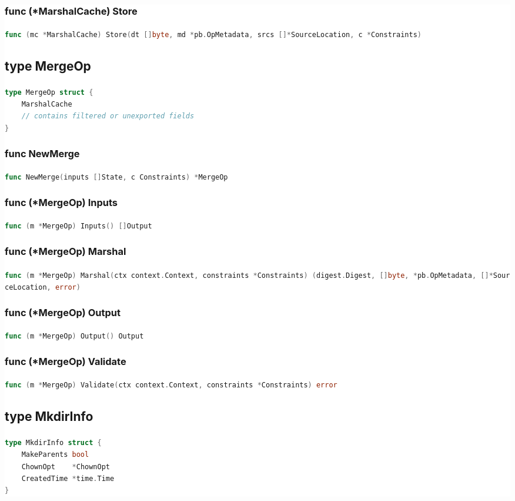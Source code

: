 ### func \(\*MarshalCache\) Store

```go
func (mc *MarshalCache) Store(dt []byte, md *pb.OpMetadata, srcs []*SourceLocation, c *Constraints)
```

## type MergeOp

```go
type MergeOp struct {
    MarshalCache
    // contains filtered or unexported fields
}
```

### func NewMerge

```go
func NewMerge(inputs []State, c Constraints) *MergeOp
```

### func \(\*MergeOp\) Inputs

```go
func (m *MergeOp) Inputs() []Output
```

### func \(\*MergeOp\) Marshal

```go
func (m *MergeOp) Marshal(ctx context.Context, constraints *Constraints) (digest.Digest, []byte, *pb.OpMetadata, []*SourceLocation, error)
```

### func \(\*MergeOp\) Output

```go
func (m *MergeOp) Output() Output
```

### func \(\*MergeOp\) Validate

```go
func (m *MergeOp) Validate(ctx context.Context, constraints *Constraints) error
```

## type MkdirInfo

```go
type MkdirInfo struct {
    MakeParents bool
    ChownOpt    *ChownOpt
    CreatedTime *time.Time
}
```
